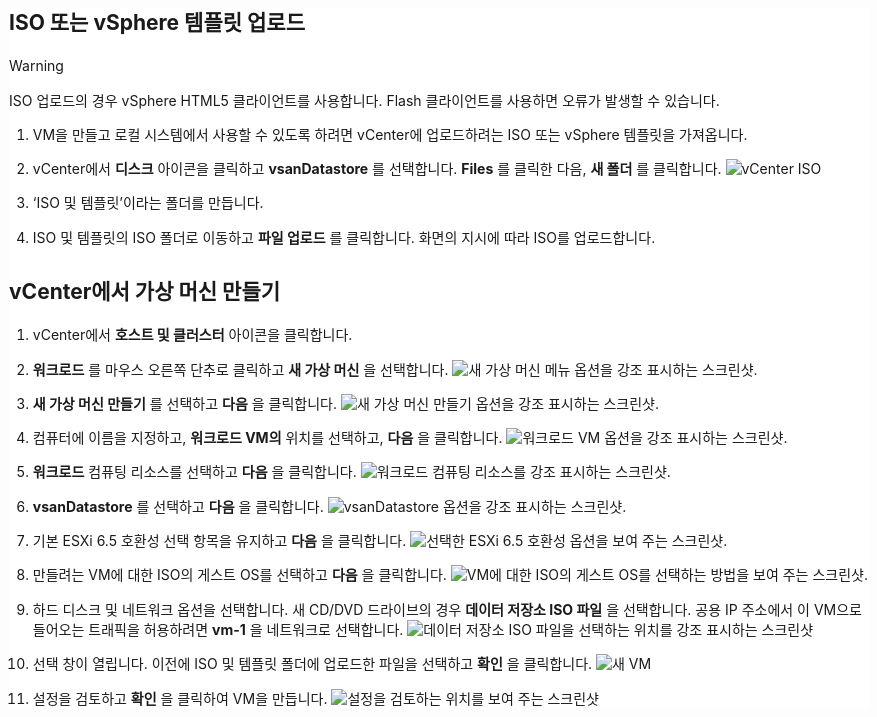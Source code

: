 ## <a name="upload-an-iso-or-vsphere-template"></a>ISO 또는 vSphere 템플릿 업로드

  > [!WARNING]
  > ISO 업로드의 경우 vSphere HTML5 클라이언트를 사용합니다.  Flash 클라이언트를 사용하면 오류가 발생할 수 있습니다.

1. VM을 만들고 로컬 시스템에서 사용할 수 있도록 하려면 vCenter에 업로드하려는 ISO 또는 vSphere 템플릿을 가져옵니다.
2. vCenter에서 **디스크** 아이콘을 클릭하고 **vsanDatastore** 를 선택합니다. **Files** 를 클릭한 다음, **새 폴더** 를 클릭합니다.
    ![vCenter ISO](media/vciso00.png)

3. ‘ISO 및 템플릿’이라는 폴더를 만듭니다.

4. ISO 및 템플릿의 ISO 폴더로 이동하고 **파일 업로드** 를 클릭합니다. 화면의 지시에 따라 ISO를 업로드합니다.

## <a name="create-a-virtual-machine-in-vcenter"></a>vCenter에서 가상 머신 만들기

1. vCenter에서 **호스트 및 클러스터** 아이콘을 클릭합니다.

2. **워크로드** 를 마우스 오른쪽 단추로 클릭하고 **새 가상 머신** 을 선택합니다.
    ![새 가상 머신 메뉴 옵션을 강조 표시하는 스크린샷.](media/vcvm01.png)

3. **새 가상 머신 만들기** 를 선택하고 **다음** 을 클릭합니다.
    ![새 가상 머신 만들기 옵션을 강조 표시하는 스크린샷.](media/vcvm02.png)

4. 컴퓨터에 이름을 지정하고, **워크로드 VM의** 위치를 선택하고, **다음** 을 클릭합니다.
    ![워크로드 VM 옵션을 강조 표시하는 스크린샷.](media/vcvm03.png)

5. **워크로드** 컴퓨팅 리소스를 선택하고 **다음** 을 클릭합니다.
    ![워크로드 컴퓨팅 리소스를 강조 표시하는 스크린샷.](media/vcvm04.png)

6. **vsanDatastore** 를 선택하고 **다음** 을 클릭합니다.
    ![vsanDatastore 옵션을 강조 표시하는 스크린샷.](media/vcvm05.png)

7. 기본 ESXi 6.5 호환성 선택 항목을 유지하고 **다음** 을 클릭합니다.
    ![선택한 ESXi 6.5 호환성 옵션을 보여 주는 스크린샷.](media/vcvm06.png)

8. 만들려는 VM에 대한 ISO의 게스트 OS를 선택하고 **다음** 을 클릭합니다.
    ![VM에 대한 ISO의 게스트 OS를 선택하는 방법을 보여 주는 스크린샷.](media/vcvm07.png)

9. 하드 디스크 및 네트워크 옵션을 선택합니다. 새 CD/DVD 드라이브의 경우 **데이터 저장소 ISO 파일** 을 선택합니다.  공용 IP 주소에서 이 VM으로 들어오는 트래픽을 허용하려면 **vm-1** 을 네트워크로 선택합니다.
    ![데이터 저장소 ISO 파일을 선택하는 위치를 강조 표시하는 스크린샷](media/vcvm08.png)

10. 선택 창이 열립니다. 이전에 ISO 및 템플릿 폴더에 업로드한 파일을 선택하고 **확인** 을 클릭합니다.
    ![새 VM](media/vcvm10.png)

11. 설정을 검토하고 **확인** 을 클릭하여 VM을 만듭니다.
    ![설정을 검토하는 위치를 보여 주는 스크린샷](media/vcvm11.png)
